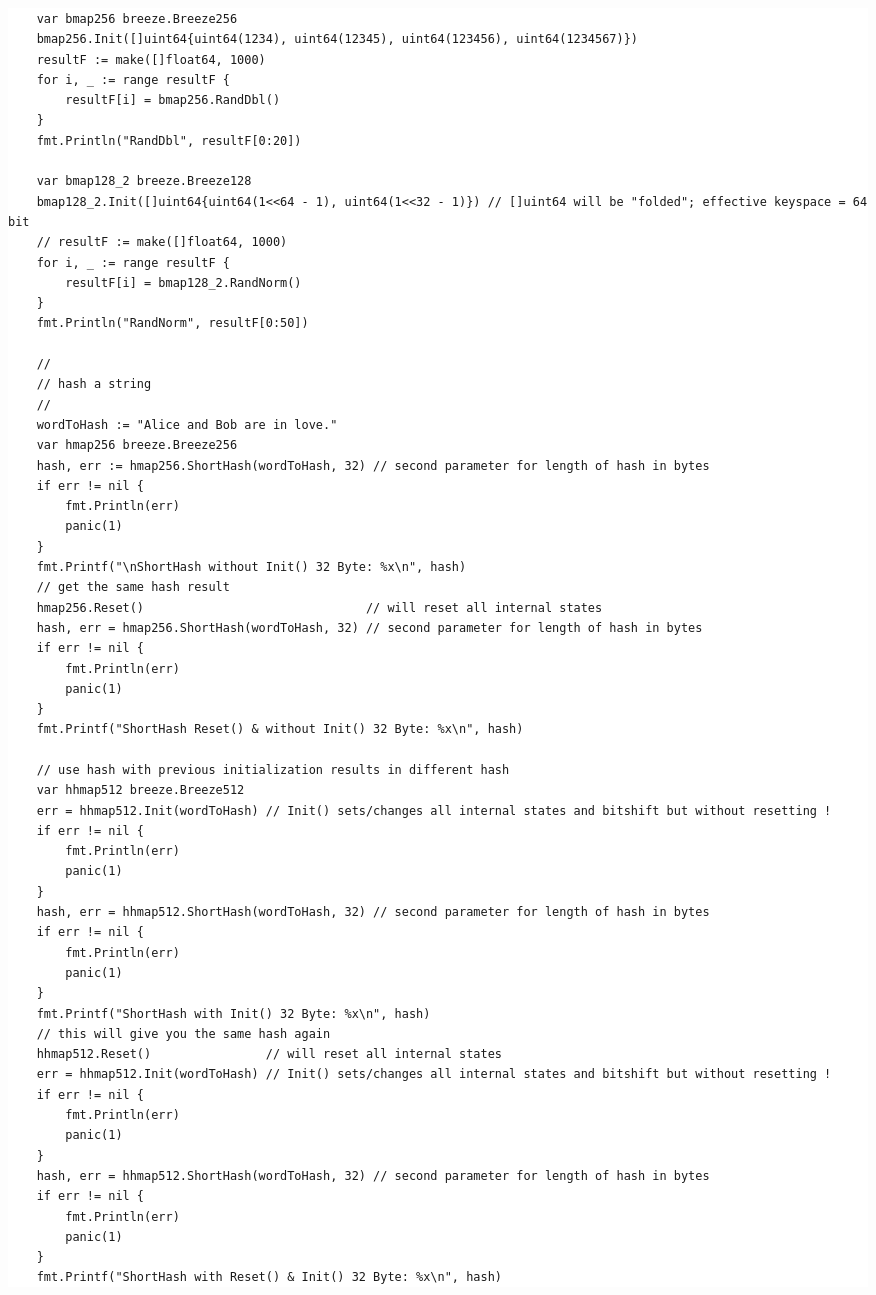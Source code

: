 		var bmap256 breeze.Breeze256
		bmap256.Init([]uint64{uint64(1234), uint64(12345), uint64(123456), uint64(1234567)})
		resultF := make([]float64, 1000)
		for i, _ := range resultF {
			resultF[i] = bmap256.RandDbl()
		}
		fmt.Println("RandDbl", resultF[0:20])

		var bmap128_2 breeze.Breeze128
		bmap128_2.Init([]uint64{uint64(1<<64 - 1), uint64(1<<32 - 1)}) // []uint64 will be "folded"; effective keyspace = 64bit
		// resultF := make([]float64, 1000)
		for i, _ := range resultF {
			resultF[i] = bmap128_2.RandNorm()
		}
		fmt.Println("RandNorm", resultF[0:50])

		//
		// hash a string
		//
		wordToHash := "Alice and Bob are in love."
		var hmap256 breeze.Breeze256
		hash, err := hmap256.ShortHash(wordToHash, 32) // second parameter for length of hash in bytes
		if err != nil {
			fmt.Println(err)
			panic(1)
		}
		fmt.Printf("\nShortHash without Init() 32 Byte: %x\n", hash)
		// get the same hash result
		hmap256.Reset()                               // will reset all internal states
		hash, err = hmap256.ShortHash(wordToHash, 32) // second parameter for length of hash in bytes
		if err != nil {
			fmt.Println(err)
			panic(1)
		}
		fmt.Printf("ShortHash Reset() & without Init() 32 Byte: %x\n", hash)

		// use hash with previous initialization results in different hash
		var hhmap512 breeze.Breeze512
		err = hhmap512.Init(wordToHash) // Init() sets/changes all internal states and bitshift but without resetting !
		if err != nil {
			fmt.Println(err)
			panic(1)
		}
		hash, err = hhmap512.ShortHash(wordToHash, 32) // second parameter for length of hash in bytes
		if err != nil {
			fmt.Println(err)
			panic(1)
		}
		fmt.Printf("ShortHash with Init() 32 Byte: %x\n", hash)
		// this will give you the same hash again
		hhmap512.Reset()                // will reset all internal states
		err = hhmap512.Init(wordToHash) // Init() sets/changes all internal states and bitshift but without resetting !
		if err != nil {
			fmt.Println(err)
			panic(1)
		}
		hash, err = hhmap512.ShortHash(wordToHash, 32) // second parameter for length of hash in bytes
		if err != nil {
			fmt.Println(err)
			panic(1)
		}
		fmt.Printf("ShortHash with Reset() & Init() 32 Byte: %x\n", hash)